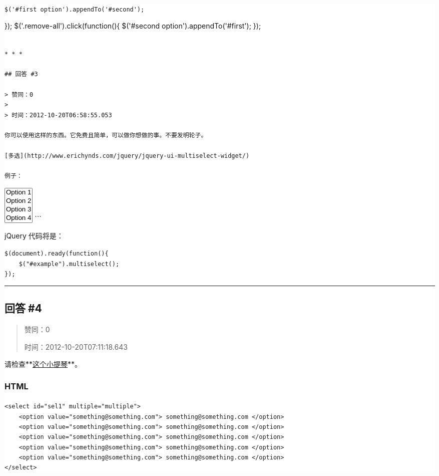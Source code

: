     $('#first option').appendTo('#second'); 
});
$('.remove-all').click(function(){
    $('#second option').appendTo('#first'); 
});
​ 
```

* * *

## 回答 #3

> 赞同：0
> 
> 时间：2012-10-20T06:58:55.053

你可以使用这样的东西。它免费且简单，可以做你想做的事。不要发明轮子。

[多选](http://www.erichynds.com/jquery/jquery-ui-multiselect-widget/)

例子：

```
<select id="example" name="example" multiple="multiple">
    <option value="1">Option 1</option>
    <option value="2">Option 2</option>
    <option value="3">Option 3</option>
    <option value="4">Option 4</option>
    <option value="5">Option 5</option>
</select> 
```

jQuery 代码将是：

```
$(document).ready(function(){
    $("#example").multiselect();
}); 
```

* * *

## 回答 #4

> 赞同：0
> 
> 时间：2012-10-20T07:11:18.643

请检查**[这个小提琴](http://jsfiddle.net/pintu31/uU3dy/)**。

### HTML

```
<select id="sel1" multiple="multiple">
    <option value="something@something.com"> something@something.com </option>
    <option value="something@something.com"> something@something.com </option>
    <option value="something@something.com"> something@something.com </option>
    <option value="something@something.com"> something@something.com </option>
    <option value="something@something.com"> something@something.com </option>
</select>
